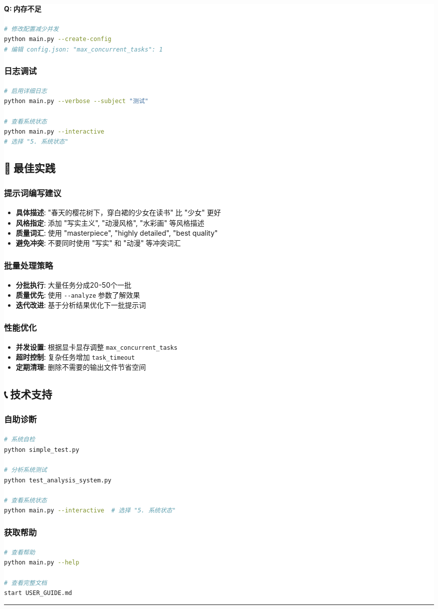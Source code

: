 #### Q: 内存不足
```bash
# 修改配置减少并发
python main.py --create-config
# 编辑 config.json: "max_concurrent_tasks": 1
```

### 日志调试
```bash
# 启用详细日志
python main.py --verbose --subject "测试"

# 查看系统状态
python main.py --interactive
# 选择 "5. 系统状态"
```

## 🎯 最佳实践

### 提示词编写建议
- **具体描述**: "春天的樱花树下，穿白裙的少女在读书" 比 "少女" 更好
- **风格指定**: 添加 "写实主义", "动漫风格", "水彩画" 等风格描述
- **质量词汇**: 使用 "masterpiece", "highly detailed", "best quality"
- **避免冲突**: 不要同时使用 "写实" 和 "动漫" 等冲突词汇

### 批量处理策略
- **分批执行**: 大量任务分成20-50个一批
- **质量优先**: 使用 `--analyze` 参数了解效果
- **迭代改进**: 基于分析结果优化下一批提示词

### 性能优化
- **并发设置**: 根据显卡显存调整 `max_concurrent_tasks`
- **超时控制**: 复杂任务增加 `task_timeout`
- **定期清理**: 删除不需要的输出文件节省空间

## 📞 技术支持

### 自助诊断
```bash
# 系统自检
python simple_test.py

# 分析系统测试
python test_analysis_system.py

# 查看系统状态
python main.py --interactive  # 选择 "5. 系统状态"
```

### 获取帮助
```bash
# 查看帮助
python main.py --help

# 查看完整文档
start USER_GUIDE.md
```

---